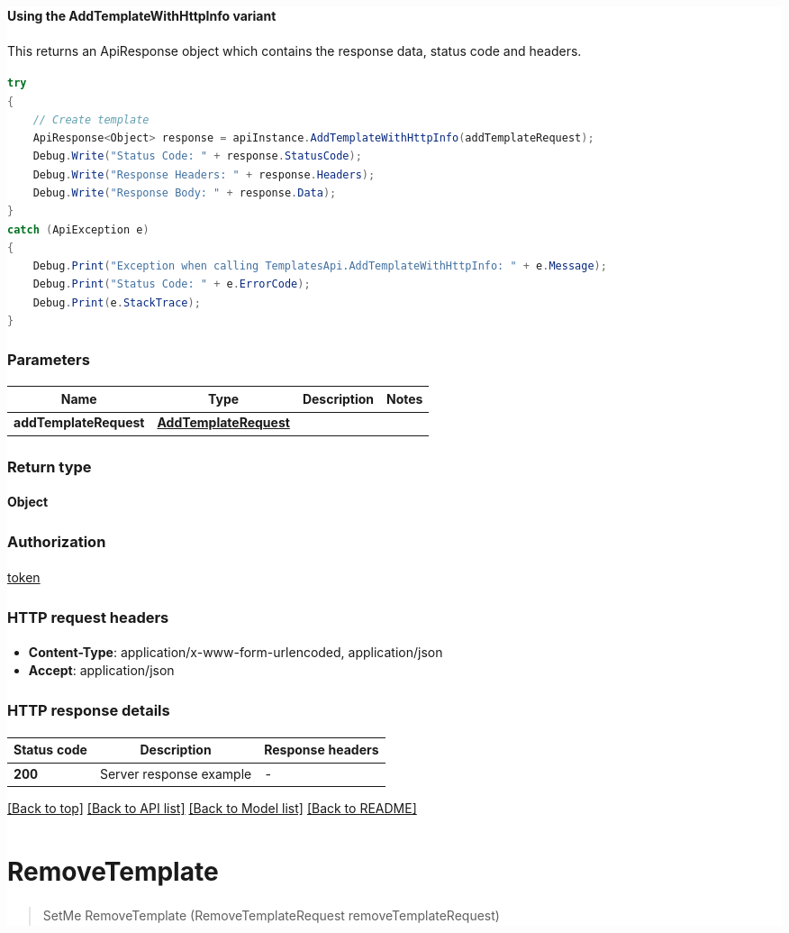 #### Using the AddTemplateWithHttpInfo variant
This returns an ApiResponse object which contains the response data, status code and headers.

```csharp
try
{
    // Create template
    ApiResponse<Object> response = apiInstance.AddTemplateWithHttpInfo(addTemplateRequest);
    Debug.Write("Status Code: " + response.StatusCode);
    Debug.Write("Response Headers: " + response.Headers);
    Debug.Write("Response Body: " + response.Data);
}
catch (ApiException e)
{
    Debug.Print("Exception when calling TemplatesApi.AddTemplateWithHttpInfo: " + e.Message);
    Debug.Print("Status Code: " + e.ErrorCode);
    Debug.Print(e.StackTrace);
}
```

### Parameters

| Name | Type | Description | Notes |
|------|------|-------------|-------|
| **addTemplateRequest** | [**AddTemplateRequest**](AddTemplateRequest.md) |  |  |

### Return type

**Object**

### Authorization

[token](../README.md#token)

### HTTP request headers

 - **Content-Type**: application/x-www-form-urlencoded, application/json
 - **Accept**: application/json


### HTTP response details
| Status code | Description | Response headers |
|-------------|-------------|------------------|
| **200** | Server response example |  -  |

[[Back to top]](#) [[Back to API list]](../README.md#documentation-for-api-endpoints) [[Back to Model list]](../README.md#documentation-for-models) [[Back to README]](../README.md)

<a id="removetemplate"></a>
# **RemoveTemplate**
> SetMe RemoveTemplate (RemoveTemplateRequest removeTemplateRequest)
